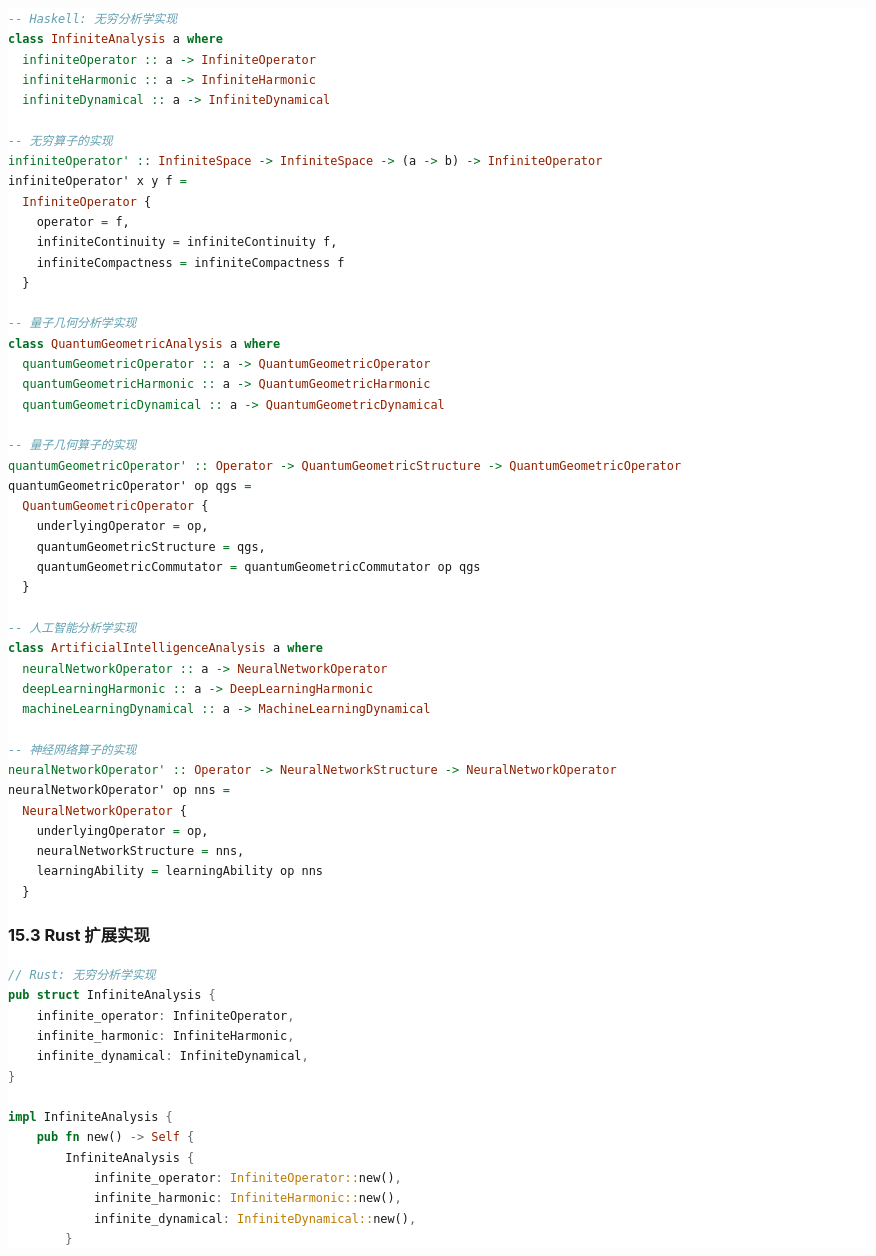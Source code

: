 ```haskell
-- Haskell: 无穷分析学实现
class InfiniteAnalysis a where
  infiniteOperator :: a -> InfiniteOperator
  infiniteHarmonic :: a -> InfiniteHarmonic
  infiniteDynamical :: a -> InfiniteDynamical

-- 无穷算子的实现
infiniteOperator' :: InfiniteSpace -> InfiniteSpace -> (a -> b) -> InfiniteOperator
infiniteOperator' x y f = 
  InfiniteOperator { 
    operator = f,
    infiniteContinuity = infiniteContinuity f,
    infiniteCompactness = infiniteCompactness f
  }

-- 量子几何分析学实现
class QuantumGeometricAnalysis a where
  quantumGeometricOperator :: a -> QuantumGeometricOperator
  quantumGeometricHarmonic :: a -> QuantumGeometricHarmonic
  quantumGeometricDynamical :: a -> QuantumGeometricDynamical

-- 量子几何算子的实现
quantumGeometricOperator' :: Operator -> QuantumGeometricStructure -> QuantumGeometricOperator
quantumGeometricOperator' op qgs = 
  QuantumGeometricOperator { 
    underlyingOperator = op,
    quantumGeometricStructure = qgs,
    quantumGeometricCommutator = quantumGeometricCommutator op qgs
  }

-- 人工智能分析学实现
class ArtificialIntelligenceAnalysis a where
  neuralNetworkOperator :: a -> NeuralNetworkOperator
  deepLearningHarmonic :: a -> DeepLearningHarmonic
  machineLearningDynamical :: a -> MachineLearningDynamical

-- 神经网络算子的实现
neuralNetworkOperator' :: Operator -> NeuralNetworkStructure -> NeuralNetworkOperator
neuralNetworkOperator' op nns = 
  NeuralNetworkOperator { 
    underlyingOperator = op,
    neuralNetworkStructure = nns,
    learningAbility = learningAbility op nns
  }
```

### 15.3 Rust 扩展实现

```rust
// Rust: 无穷分析学实现
pub struct InfiniteAnalysis {
    infinite_operator: InfiniteOperator,
    infinite_harmonic: InfiniteHarmonic,
    infinite_dynamical: InfiniteDynamical,
}

impl InfiniteAnalysis {
    pub fn new() -> Self {
        InfiniteAnalysis {
            infinite_operator: InfiniteOperator::new(),
            infinite_harmonic: InfiniteHarmonic::new(),
            infinite_dynamical: InfiniteDynamical::new(),
        }
```